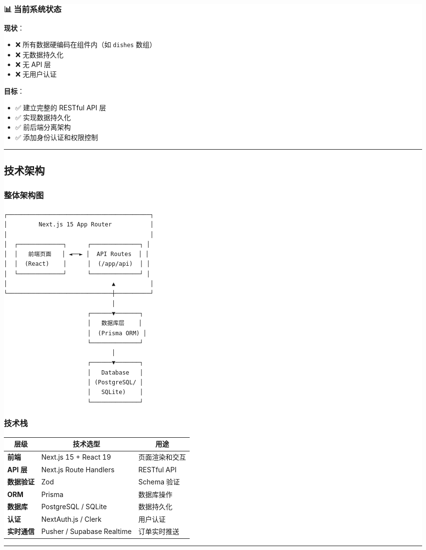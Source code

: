 ### 📊 当前系统状态

**现状**：
- ❌ 所有数据硬编码在组件内（如 `dishes` 数组）
- ❌ 无数据持久化
- ❌ 无 API 层
- ❌ 无用户认证

**目标**：
- ✅ 建立完整的 RESTful API 层
- ✅ 实现数据持久化
- ✅ 前后端分离架构
- ✅ 添加身份认证和权限控制

---

## 技术架构

### 整体架构图

```
┌─────────────────────────────────────────┐
│         Next.js 15 App Router           │
│                                         │
│  ┌─────────────┐      ┌──────────────┐ │
│  │   前端页面   │ ◄──► │  API Routes  │ │
│  │  (React)    │      │  (/app/api)  │ │
│  └─────────────┘      └──────────────┘ │
│                              ▲          │
└──────────────────────────────┼──────────┘
                               │
                        ┌──────▼───────┐
                        │   数据库层    │
                        │  (Prisma ORM) │
                        └──────────────┘
                               │
                        ┌──────▼───────┐
                        │   Database   │
                        │ (PostgreSQL/ │
                        │   SQLite)    │
                        └──────────────┘
```

### 技术栈

| 层级 | 技术选型 | 用途 |
|------|---------|------|
| **前端** | Next.js 15 + React 19 | 页面渲染和交互 |
| **API 层** | Next.js Route Handlers | RESTful API |
| **数据验证** | Zod | Schema 验证 |
| **ORM** | Prisma | 数据库操作 |
| **数据库** | PostgreSQL / SQLite | 数据持久化 |
| **认证** | NextAuth.js / Clerk | 用户认证 |
| **实时通信** | Pusher / Supabase Realtime | 订单实时推送 |

---